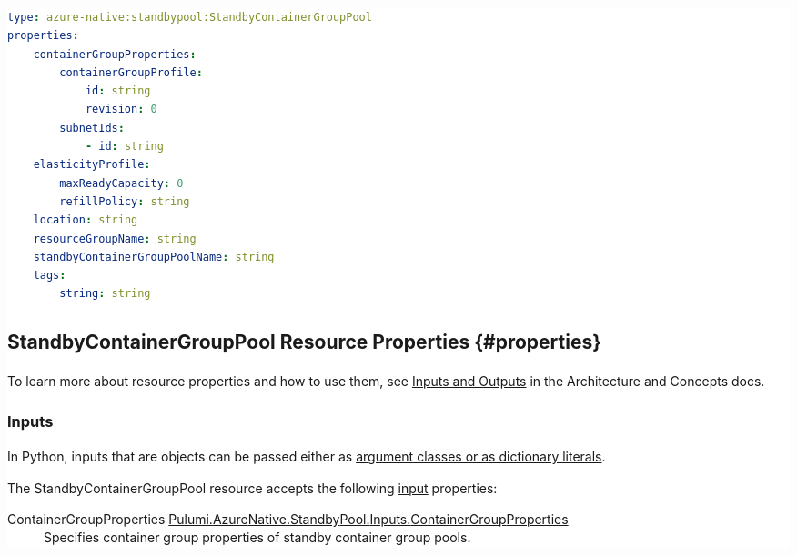 </pulumi-choosable>
</div>


<div>
<pulumi-choosable type="language" values="yaml">

```yaml
type: azure-native:standbypool:StandbyContainerGroupPool
properties:
    containerGroupProperties:
        containerGroupProfile:
            id: string
            revision: 0
        subnetIds:
            - id: string
    elasticityProfile:
        maxReadyCapacity: 0
        refillPolicy: string
    location: string
    resourceGroupName: string
    standbyContainerGroupPoolName: string
    tags:
        string: string
```

</pulumi-choosable>
</div>



## StandbyContainerGroupPool Resource Properties {#properties}

To learn more about resource properties and how to use them, see [Inputs and Outputs](/docs/intro/concepts/inputs-outputs) in the Architecture and Concepts docs.

### Inputs

<pulumi-choosable type="language" values="python">
<p>
In Python, inputs that are objects can be passed either as <a href="/docs/languages-sdks/python/#inputs-and-outputs">argument classes or as dictionary literals</a>.
</p>
</pulumi-choosable>

The StandbyContainerGroupPool resource accepts the following [input](/docs/intro/concepts/inputs-outputs) properties:



<div>
<pulumi-choosable type="language" values="csharp">
<dl class="resources-properties"><dt class="property-required"
            title="Required">
        <span id="containergroupproperties_csharp">
<a data-swiftype-name="resource-property" data-swiftype-type="text" href="#containergroupproperties_csharp" style="color: inherit; text-decoration: inherit;">Container<wbr>Group<wbr>Properties</a>
</span>
        <span class="property-indicator"></span>
        <span class="property-type"><a href="#containergroupproperties">Pulumi.<wbr>Azure<wbr>Native.<wbr>Standby<wbr>Pool.<wbr>Inputs.<wbr>Container<wbr>Group<wbr>Properties</a></span>
    </dt>
    <dd>Specifies container group properties of standby container group pools.</dd><dt class="property-required"
            title="Required">
        <span id="elasticityprofile_csharp">